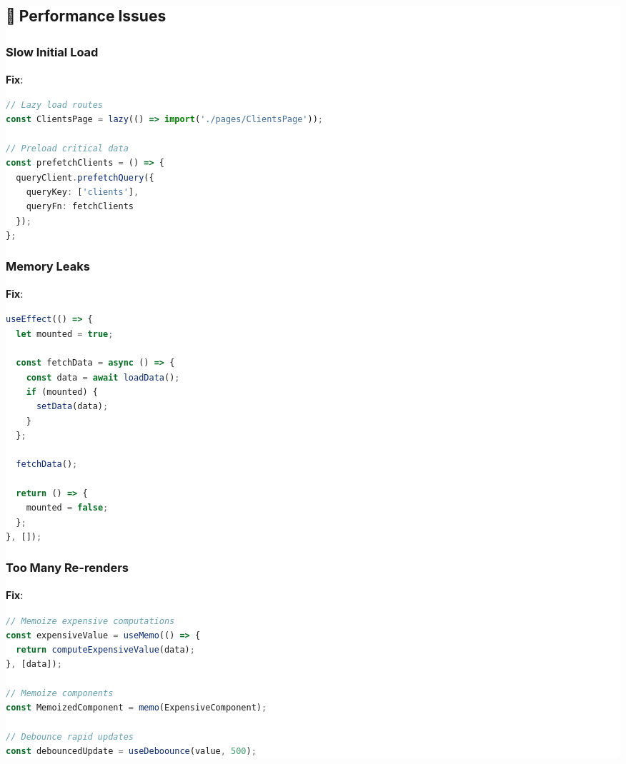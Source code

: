 ## 🎯 Performance Issues

### Slow Initial Load
**Fix**:
```typescript
// Lazy load routes
const ClientsPage = lazy(() => import('./pages/ClientsPage'));

// Preload critical data
const prefetchClients = () => {
  queryClient.prefetchQuery({
    queryKey: ['clients'],
    queryFn: fetchClients
  });
};
```

### Memory Leaks
**Fix**:
```typescript
useEffect(() => {
  let mounted = true;
  
  const fetchData = async () => {
    const data = await loadData();
    if (mounted) {
      setData(data);
    }
  };
  
  fetchData();
  
  return () => {
    mounted = false;
  };
}, []);
```

### Too Many Re-renders
**Fix**:
```typescript
// Memoize expensive computations
const expensiveValue = useMemo(() => {
  return computeExpensiveValue(data);
}, [data]);

// Memoize components
const MemoizedComponent = memo(ExpensiveComponent);

// Debounce rapid updates
const debouncedUpdate = useDeboounce(value, 500);
```
